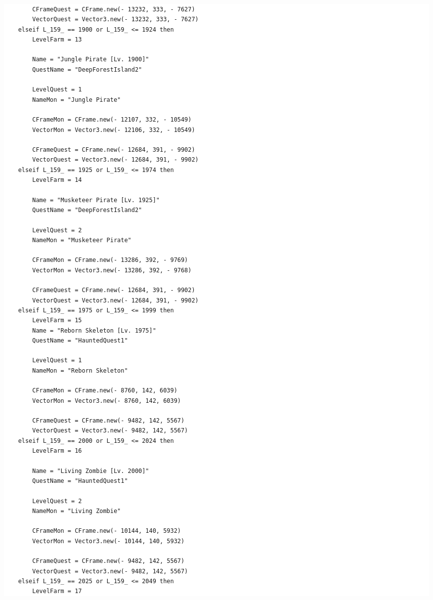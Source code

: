 			CFrameQuest = CFrame.new(- 13232, 333, - 7627)
			VectorQuest = Vector3.new(- 13232, 333, - 7627)
		elseif L_159_ == 1900 or L_159_ <= 1924 then
			LevelFarm = 13

			Name = "Jungle Pirate [Lv. 1900]"
			QuestName = "DeepForestIsland2"

			LevelQuest = 1
			NameMon = "Jungle Pirate"

			CFrameMon = CFrame.new(- 12107, 332, - 10549)
			VectorMon = Vector3.new(- 12106, 332, - 10549)

			CFrameQuest = CFrame.new(- 12684, 391, - 9902)
			VectorQuest = Vector3.new(- 12684, 391, - 9902)
		elseif L_159_ == 1925 or L_159_ <= 1974 then
			LevelFarm = 14

			Name = "Musketeer Pirate [Lv. 1925]"
			QuestName = "DeepForestIsland2"

			LevelQuest = 2
			NameMon = "Musketeer Pirate"

			CFrameMon = CFrame.new(- 13286, 392, - 9769)
			VectorMon = Vector3.new(- 13286, 392, - 9768)

			CFrameQuest = CFrame.new(- 12684, 391, - 9902)
			VectorQuest = Vector3.new(- 12684, 391, - 9902)
		elseif L_159_ == 1975 or L_159_ <= 1999 then
			LevelFarm = 15
			Name = "Reborn Skeleton [Lv. 1975]"
			QuestName = "HauntedQuest1"

			LevelQuest = 1
			NameMon = "Reborn Skeleton"

			CFrameMon = CFrame.new(- 8760, 142, 6039)
			VectorMon = Vector3.new(- 8760, 142, 6039)

			CFrameQuest = CFrame.new(- 9482, 142, 5567)
			VectorQuest = Vector3.new(- 9482, 142, 5567)
		elseif L_159_ == 2000 or L_159_ <= 2024 then
			LevelFarm = 16

			Name = "Living Zombie [Lv. 2000]"
			QuestName = "HauntedQuest1"

			LevelQuest = 2
			NameMon = "Living Zombie"

			CFrameMon = CFrame.new(- 10144, 140, 5932)
			VectorMon = Vector3.new(- 10144, 140, 5932)

			CFrameQuest = CFrame.new(- 9482, 142, 5567)
			VectorQuest = Vector3.new(- 9482, 142, 5567)
		elseif L_159_ == 2025 or L_159_ <= 2049 then
			LevelFarm = 17
